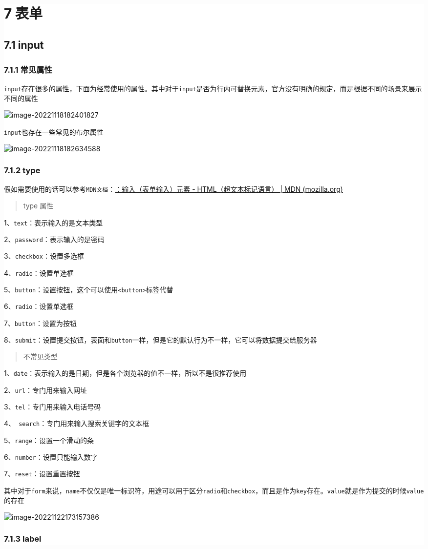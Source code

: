 # 7 表单

## 7.1 input

### 7.1.1 常见属性

`input`存在很多的属性，下面为经常使用的属性。其中对于`input`是否为行内可替换元素，官方没有明确的规定，而是根据不同的场景来展示不同的属性

![image-20221118182401827](https://knowledge-picture.oss-cn-wuhan-lr.aliyuncs.com/202405032119494.png)

`input`也存在一些常见的布尔属性

![image-20221118182634588](https://knowledge-picture.oss-cn-wuhan-lr.aliyuncs.com/202405032119117.png)

### 7.1.2 type

假如需要使用的话可以参考`MDN文档`：[：输入（表单输入）元素 - HTML（超文本标记语言） | MDN (mozilla.org)](https://developer.mozilla.org/zh-CN/docs/Web/HTML/Element/Input)

> type 属性

1、`text`：表示输入的是文本类型

2、`password`：表示输入的是密码

3、`checkbox`：设置多选框

4、`radio`：设置单选框

5、`button`：设置按钮，这个可以使用`<button>`标签代替

6、`radio`：设置单选框

7、`button`：设置为按钮

8、`submit`：设置提交按钮，表面和`button`一样，但是它的默认行为不一样，它可以将数据提交给服务器

> 不常见类型

1、`date`：表示输入的是日期，但是各个浏览器的值不一样，所以不是很推荐使用

2、`url`：专门用来输入网址

3、`tel`：专门用来输入电话号码

4、` search`：专门用来输入搜索关键字的文本框

5、`range`：设置一个滑动的条

6、`number`：设置只能输入数字

7、`reset`：设置重置按钮

其中对于`form`来说，`name`不仅仅是唯一标识符，用途可以用于区分`radio`和`checkbox`，而且是作为`key`存在。`value`就是作为提交的时候`value`的存在

![image-20221122173157386](https://knowledge-picture.oss-cn-wuhan-lr.aliyuncs.com/202405032119147.png)

### 7.1.3 label
